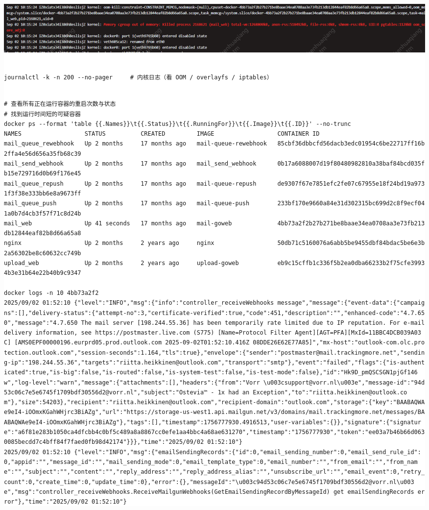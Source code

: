 ![发现oom](image.png)

```shell

journalctl -k -n 200 --no-pager     # 内核日志（看 OOM / overlayfs / iptables）

```

```shell

# 查看所有正在运行容器的重启次数与状态
# 找到运行时间短的可疑容器
docker ps --format 'table {{.Names}}\t{{.Status}}\t{{.RunningFor}}\t{{.Image}}\t{{.ID}}' --no-trunc
NAMES                  STATUS          CREATED         IMAGE                  CONTAINER ID
mail_queue_rewebhook   Up 2 months     17 months ago   mail-queue-rewebhook   85cbf36dbbcfd56dacb3edc01954c6be22717ff16b2ffa4e56d656a35fb68c39
mail_send_webhook      Up 2 months     17 months ago   mail_send_webhook      0b17a6088007d19f80480982810a38baf84bcd035fb15e729716d0b69f176e45
mail_queue_repush      Up 2 months     17 months ago   mail-queue-repush      de9307f67e7851efc2fe07c67955e18f24bd19a9731f3f38e333bb6e8a9673ff
mail_queue_push        Up 2 months     17 months ago   mail-queue-push        233bf170e9660a84e31d302315bc699d2c8f9ecf041a0b7d4cb3f57f71c8d24b
mail_web               Up 41 seconds   17 months ago   mail-goweb             4bb73a2f2b27b271be8baae34ea0708aa3e73fb213db12844eaf82b8d66a65a8
nginx                  Up 2 months     2 years ago     nginx                  50db71c5160076a6abb5be9455dbf84bdac5be6e3b2a56302be8c60632cc749b
upload_web             Up 2 months     2 years ago     upload-goweb           eb9c15cffb1c336f5b2ea0dba66233b2f75cfe39934b3e31b64e22b40b9c9347

docker logs -n 10 4bb73a2f2
2025/09/02 01:52:10 {"level":"INFO","msg":{"info":"controller_receiveWebhooks message","message":{"event-data":{"campaigns":[],"delivery-status":{"attempt-no":3,"certificate-verified":true,"code":451,"description":"","enhanced-code":"4.7.650","message":"4.7.650 The mail server [198.244.55.36] has been temporarily rate limited due to IP reputation. For e-mail delivery information, see https://postmaster.live.com (S775) [Name=Protocol Filter Agent][AGT=PFA][MxId=11BBC4DCB039A03C] [AMS0EPF00000196.eurprd05.prod.outlook.com 2025-09-02T01:52:10.416Z 08DDE26E62E77A85]","mx-host":"outlook-com.olc.protection.outlook.com","session-seconds":1.164,"tls":true},"envelope":{"sender":"postmaster@mail.trackingmore.net","sending-ip":"198.244.55.36","targets":"riitta.heikkinen@outlook.com","transport":"smtp"},"event":"failed","flags":{"is-authenticated":true,"is-big":false,"is-routed":false,"is-system-test":false,"is-test-mode":false},"id":"Hk9D_pmQSCSGN1pjGf146w","log-level":"warn","message":{"attachments":[],"headers":{"from":"Vorr \u003csupport@vorr.nl\u003e","message-id":"94d53c06c7e5e6745f1709bdf30556d2@vorr.nl","subject":"Ostevia™ - 1x had an Exception","to":"riitta.heikkinen@outlook.com"},"size":54203},"recipient":"riitta.heikkinen@outlook.com","recipient-domain":"outlook.com","storage":{"key":"BAABAQWAe9eI4-iOOmxKGahWHjrc3BiAZg","url":"https://storage-us-west1.api.mailgun.net/v3/domains/mail.trackingmore.net/messages/BAABAQWAe9eI4-iOOmxKGahWHjrc3BiAZg"},"tags":[],"timestamp":1756777930.4916513,"user-variables":{}},"signature":{"signature":"a6f81e283b1050ca4dfcbb4c0bf5c489a8a8867cc0efe1aa4bbc4a68ae631270","timestamp":"1756777930","token":"ee03a7b46b66d0630085becdd7c4bff84f7faed0fb98d42174"}}},"time":"2025/09/02 01:52:10"}
2025/09/02 01:52:10 {"level":"INFO","msg":{"emailSendingRecords":{"id":0,"email_sending_number":0,"email_send_rule_id":0,"appid":"","message_id":"","mail_sending_mode":0,"email_template_type":0,"email_number":"","from_email":"","from_name":"","subject":"","content":"","reply_address":"","reply_address_alias":"","unsubscribe_url":"","email_event":0,"retry_count":0,"create_time":0,"update_time":0},"error":{},"messageId":"\u003c94d53c06c7e5e6745f1709bdf30556d2@vorr.nl\u003e","msg":"controller_receiveWebhooks.ReceiveMailgunWebhooks(GetEmailSendingRecordByMessageId) get emailSendingRecords error"},"time":"2025/09/02 01:52:10"}
```